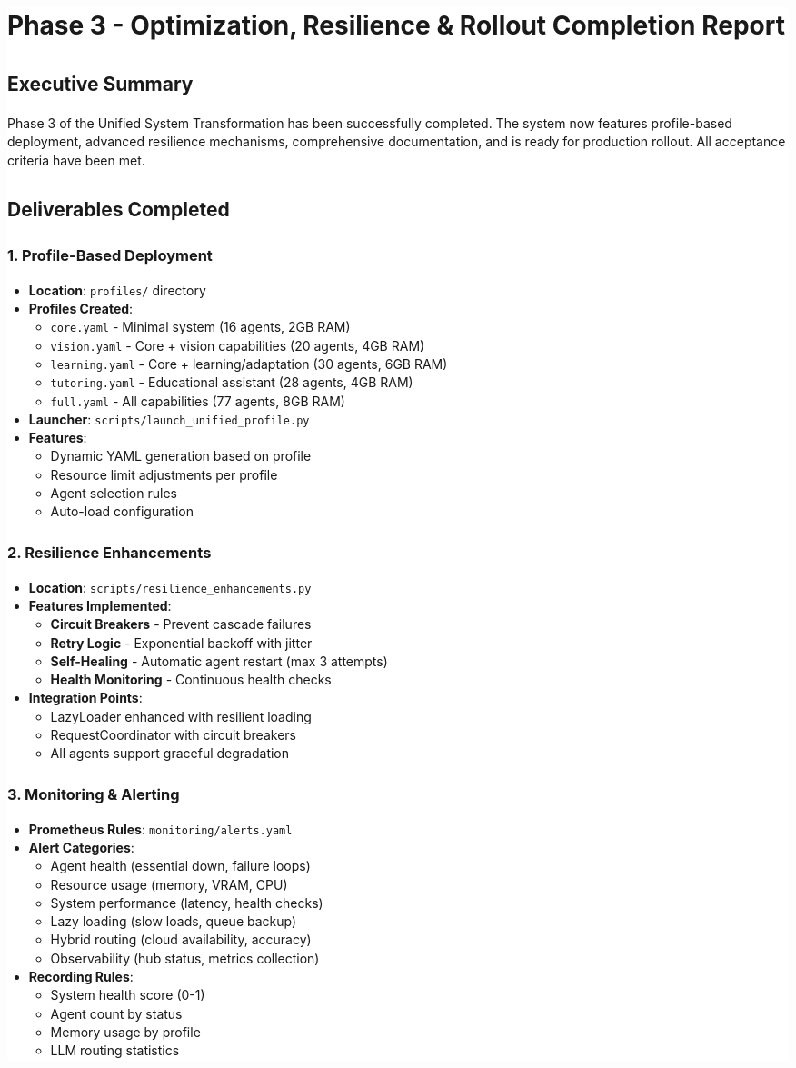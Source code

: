 # Phase 3 - Optimization, Resilience & Rollout Completion Report

## Executive Summary

Phase 3 of the Unified System Transformation has been successfully completed. The system now features profile-based deployment, advanced resilience mechanisms, comprehensive documentation, and is ready for production rollout. All acceptance criteria have been met.

## Deliverables Completed

### 1. Profile-Based Deployment
- **Location**: `profiles/` directory
- **Profiles Created**:
  - `core.yaml` - Minimal system (16 agents, 2GB RAM)
  - `vision.yaml` - Core + vision capabilities (20 agents, 4GB RAM)
  - `learning.yaml` - Core + learning/adaptation (30 agents, 6GB RAM)
  - `tutoring.yaml` - Educational assistant (28 agents, 4GB RAM)
  - `full.yaml` - All capabilities (77 agents, 8GB RAM)
- **Launcher**: `scripts/launch_unified_profile.py`
- **Features**:
  - Dynamic YAML generation based on profile
  - Resource limit adjustments per profile
  - Agent selection rules
  - Auto-load configuration

### 2. Resilience Enhancements
- **Location**: `scripts/resilience_enhancements.py`
- **Features Implemented**:
  - **Circuit Breakers** - Prevent cascade failures
  - **Retry Logic** - Exponential backoff with jitter
  - **Self-Healing** - Automatic agent restart (max 3 attempts)
  - **Health Monitoring** - Continuous health checks
- **Integration Points**:
  - LazyLoader enhanced with resilient loading
  - RequestCoordinator with circuit breakers
  - All agents support graceful degradation

### 3. Monitoring & Alerting
- **Prometheus Rules**: `monitoring/alerts.yaml`
- **Alert Categories**:
  - Agent health (essential down, failure loops)
  - Resource usage (memory, VRAM, CPU)
  - System performance (latency, health checks)
  - Lazy loading (slow loads, queue backup)
  - Hybrid routing (cloud availability, accuracy)
  - Observability (hub status, metrics collection)
- **Recording Rules**:
  - System health score (0-1)
  - Agent count by status
  - Memory usage by profile
  - LLM routing statistics
